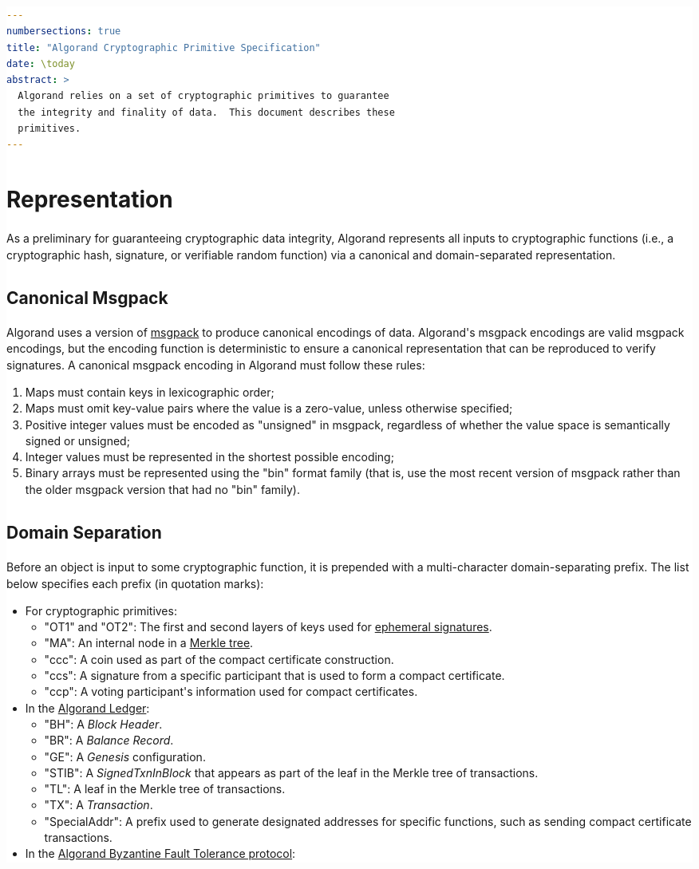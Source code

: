 ```yaml
---
numbersections: true
title: "Algorand Cryptographic Primitive Specification"
date: \today
abstract: >
  Algorand relies on a set of cryptographic primitives to guarantee
  the integrity and finality of data.  This document describes these
  primitives.
---
```



# Representation

As a preliminary for guaranteeing cryptographic data integrity,
Algorand represents all inputs to cryptographic functions (i.e., a
cryptographic hash, signature, or verifiable random function) via a
canonical and domain-separated representation.


## Canonical Msgpack

Algorand uses a version of [msgpack][msgpack] to produce canonical
encodings of data.  Algorand's msgpack encodings are valid msgpack
encodings, but the encoding function is deterministic to ensure a
canonical representation that can be reproduced to verify signatures.
A canonical msgpack encoding in Algorand must follow these rules:

 1. Maps must contain keys in lexicographic order;
 2. Maps must omit key-value pairs where the value is a zero-value,
    unless otherwise specified;
 3. Positive integer values must be encoded as "unsigned" in msgpack,
    regardless of whether the value space is semantically signed or
    unsigned;
 4. Integer values must be represented in the shortest possible
    encoding;
 5. Binary arrays must be represented using the "bin" format family
    (that is, use the most recent version of msgpack rather than the
    older msgpack version that had no "bin" family).


## Domain Separation

Before an object is input to some cryptographic function, it is
prepended with a multi-character domain-separating prefix.  The list
below specifies each prefix (in quotation marks):

 - For cryptographic primitives:
    - "OT1" and "OT2": The first and second layers of keys used for
      [ephemeral signatures](#ephemeral-key-signature).
    - "MA": An internal node in a [Merkle tree](#merkle-tree).
    - "ccc": A coin used as part of the compact certificate construction.
    - "ccs": A signature from a specific participant that is used to form a compact certificate.
    - "ccp": A voting participant's information used for compact certificates.
 - In the [Algorand Ledger][ledger-spec]:
    - "BH": A _Block Header_.
    - "BR": A _Balance Record_.
    - "GE": A _Genesis_ configuration.
    - "STIB": A _SignedTxnInBlock_ that appears as part of the leaf in the Merkle tree of transactions.
    - "TL": A leaf in the Merkle tree of transactions.
    - "TX": A _Transaction_.
    - "SpecialAddr": A prefix used to generate designated addresses for specific functions, such as sending compact certificate transactions.
 - In the [Algorand Byzantine Fault Tolerance protocol][abft-spec]:

[ledger-spec]: https://github.com/algorand/spec/ledger.md
[abft-spec]: https://github.com/algorand/spec/abft.md
[sha]: TODO-sha
[ed25519]: TODO-ed25519
[msgpack]: https://github.com/msgpack/msgpack/blob/master/spec.md
[compactcert]: https://eprint.iacr.org/2020/1568